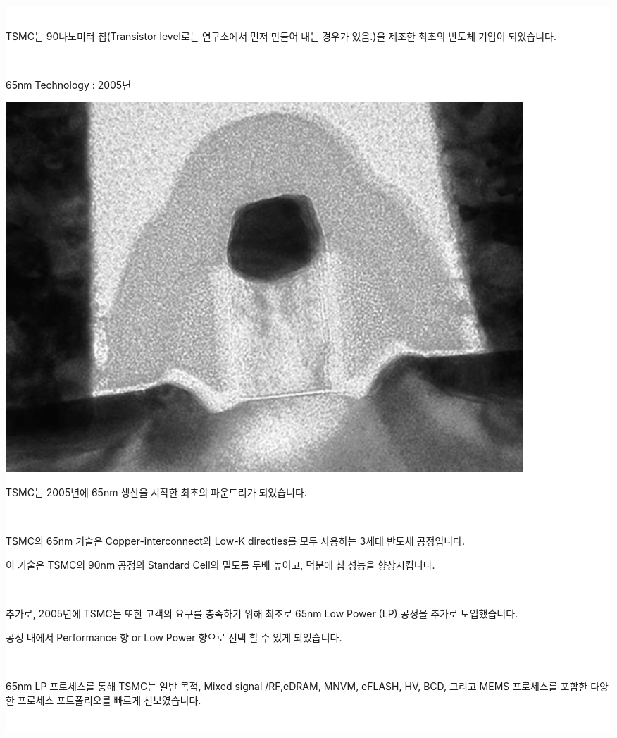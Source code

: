​

TSMC는 90나노미터 칩(Transistor level로는 연구소에서 먼저 만들어 내는 경우가 있음.)을 제조한 최초의 반도체 기업이 되었습니다.

​

65nm Technology : 2005년

![9](./asset/9.png)

TSMC는 2005년에 65nm  생산을 시작한 최초의 파운드리가 되었습니다.

​

TSMC의 65nm 기술은 Copper-interconnect와 Low-K directies를 모두 사용하는 3세대 반도체 공정입니다.

이 기술은 TSMC의 90nm 공정의 Standard Cell의 밀도를 두배 높이고,  덕분에 칩 성능을 향상시킵니다.

​

추가로, 2005년에 TSMC는 또한 고객의 요구를 충족하기 위해 최초로 65nm Low Power (LP) 공정을 추가로 도입했습니다.

공정 내에서 Performance 향 or Low Power 향으로 선택 할 수 있게 되었습니다.

​

65nm LP 프로세스를 통해 TSMC는 일반 목적, Mixed signal /RF,eDRAM, MNVM, eFLASH, HV, BCD, 그리고 MEMS 프로세스를 포함한 다양한 프로세스 포트폴리오를 빠르게 선보였습니다.

​
